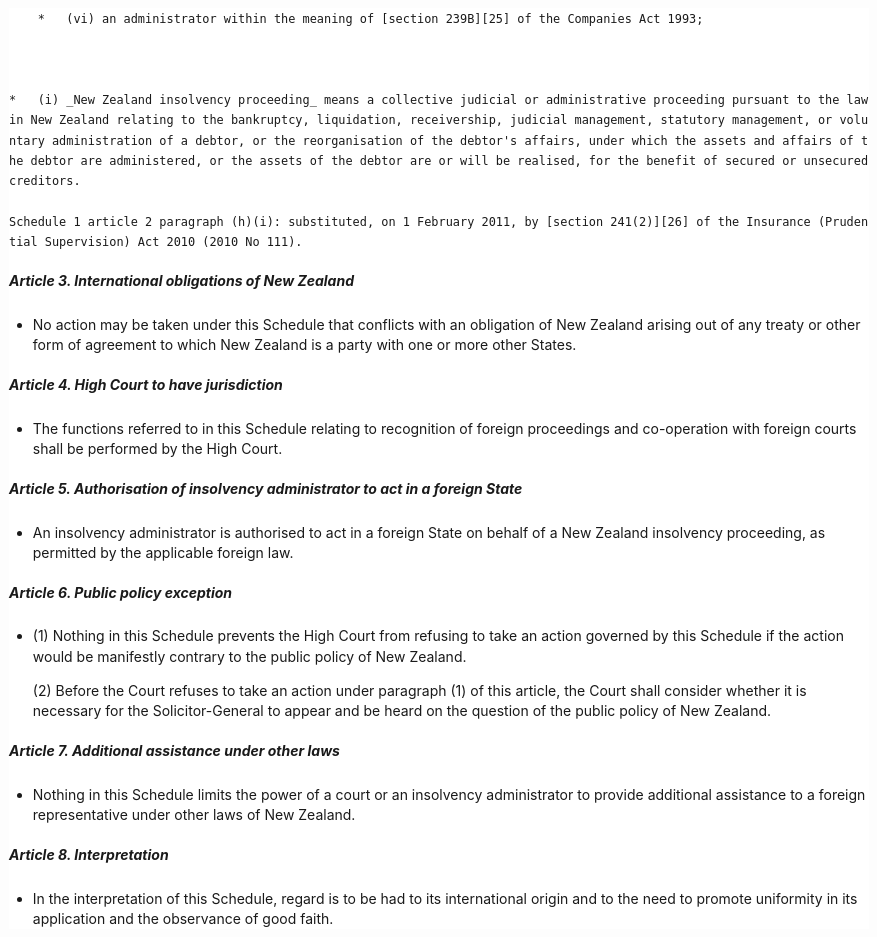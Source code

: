         *   (vi) an administrator within the meaning of [section 239B][25] of the Companies Act 1993;
        
        
    
    *   (i) _New Zealand insolvency proceeding_ means a collective judicial or administrative proceeding pursuant to the law in New Zealand relating to the bankruptcy, liquidation, receivership, judicial management, statutory management, or voluntary administration of a debtor, or the reorganisation of the debtor's affairs, under which the assets and affairs of the debtor are administered, or the assets of the debtor are or will be realised, for the benefit of secured or unsecured creditors.
    
    Schedule 1 article 2 paragraph (h)(i): substituted, on 1 February 2011, by [section 241(2)][26] of the Insurance (Prudential Supervision) Act 2010 (2010 No 111).

#### _Article 3\. International obligations of New Zealand_

##### 
    
*   No action may be taken under this Schedule that conflicts with an obligation of New Zealand arising out of any treaty or other form of agreement to which New Zealand is a party with one or more other States.

#### _Article 4\. High Court to have jurisdiction_

##### 
    
*   The functions referred to in this Schedule relating to recognition of foreign proceedings and co-operation with foreign courts shall be performed by the High Court.

#### _Article 5\. Authorisation of insolvency administrator to act in a foreign State_

##### 
    
*   An insolvency administrator is authorised to act in a foreign State on behalf of a New Zealand insolvency proceeding, as permitted by the applicable foreign law.

#### _Article 6\. Public policy exception_

##### 
    
*   (1) Nothing in this Schedule prevents the High Court from refusing to take an action governed by this Schedule if the action would be manifestly contrary to the public policy of New Zealand.
    
    (2) Before the Court refuses to take an action under paragraph (1) of this article, the Court shall consider whether it is necessary for the Solicitor-General to appear and be heard on the question of the public policy of New Zealand.

#### _Article 7\. Additional assistance under other laws_

##### 
    
*   Nothing in this Schedule limits the power of a court or an insolvency administrator to provide additional assistance to a foreign representative under other laws of New Zealand.

#### _Article 8\. Interpretation_

##### 
    
*   In the interpretation of this Schedule, regard is to be had to its international origin and to the need to promote uniformity in its application and the observance of good faith.


[0]: http://www.legislation.govt.nz/act/public/2006/0057/latest/link.aspx?id=DLM195466
[1]: http://www.legislation.govt.nz/act/public/2006/0057/latest/whole.html#DLM389630
[2]: http://www.legislation.govt.nz/act/public/2006/0057/latest/whole.html#DLM389631
[3]: http://www.legislation.govt.nz/act/public/2006/0057/latest/whole.html#DLM389632
[4]: http://www.legislation.govt.nz/act/public/2006/0057/latest/whole.html#DLM389633
[5]: http://www.legislation.govt.nz/act/public/2006/0057/latest/whole.html#DLM389638
[6]: http://www.legislation.govt.nz/act/public/2006/0057/latest/whole.html#DLM389639
[7]: http://www.legislation.govt.nz/act/public/2006/0057/latest/whole.html#DLM389640
[8]: http://www.legislation.govt.nz/act/public/2006/0057/latest/whole.html#DLM389641
[9]: http://www.legislation.govt.nz/act/public/2006/0057/latest/whole.html#DLM389642
[10]: http://www.legislation.govt.nz/act/public/2006/0057/latest/whole.html#DLM389643
[11]: http://www.legislation.govt.nz/act/public/2006/0057/latest/whole.html#DLM389645
[12]: http://www.legislation.govt.nz/act/public/2006/0057/latest/whole.html#DLM389646
[13]: http://www.legislation.govt.nz/act/public/2006/0057/latest/whole.html#DLM389647
[14]: http://www.legislation.govt.nz/act/public/2006/0057/latest/whole.html#DLM389648
[15]: http://www.legislation.govt.nz/act/public/2006/0057/latest/whole.html#DLM390101
[16]: http://www.legislation.govt.nz/act/public/2006/0057/latest/whole.html#DLM1438909
[17]: http://www.legislation.govt.nz/act/public/2006/0057/latest/whole.html#DLM1438885
[18]: http://www.legislation.govt.nz/act/public/2006/0057/latest/link.aspx?id=DLM146607
[19]: http://www.legislation.govt.nz/act/public/2006/0057/latest/link.aspx?id=DLM199370
[20]: http://www.legislation.govt.nz/act/public/2006/0057/latest/link.aspx?id=DLM2478529
[21]: http://www.legislation.govt.nz/act/public/2006/0057/latest/link.aspx?id=DLM385805
[22]: http://www.legislation.govt.nz/act/public/2006/0057/latest/link.aspx?id=DLM144942
[23]: http://www.legislation.govt.nz/act/public/2006/0057/latest/link.aspx?id=DLM327646
[24]: http://www.legislation.govt.nz/act/public/2006/0057/latest/link.aspx?id=DLM321666
[25]: http://www.legislation.govt.nz/act/public/2006/0057/latest/link.aspx?id=DLM321194
[26]: http://www.legislation.govt.nz/act/public/2006/0057/latest/link.aspx?id=DLM2478612
[27]: http://www.legislation.govt.nz/act/public/2006/0057/latest/whole.html#DLM1438925
[28]: http://www.legislation.govt.nz/act/public/2006/0057/latest/whole.html#DLM1438887
[29]: http://www.legislation.govt.nz/act/public/2006/0057/latest/whole.html#DLM1438905
[30]: http://www.legislation.govt.nz/act/public/2006/0057/latest/whole.html#DLM1438927
[31]: http://www.legislation.govt.nz/act/public/2006/0057/latest/whole.html#DLM1438929
[32]: http://www.legislation.govt.nz/act/public/2006/0057/latest/whole.html#DLM1438931
[33]: http://www.legislation.govt.nz/act/public/2006/0057/latest/whole.html#DLM1438937
[34]: http://www.legislation.govt.nz/act/public/2006/0057/latest/whole.html#DLM1438935
[35]: http://www.legislation.govt.nz/act/public/2006/0057/latest/whole.html#DLM1438933
[36]: http://www.legislation.govt.nz/act/public/2006/0057/latest/whole.html#DLM1438946
[37]: http://www.legislation.govt.nz/act/public/2006/0057/latest/whole.html#DLM1438948
[38]: http://www.legislation.govt.nz/act/public/2006/0057/latest/whole.html#DLM1438950
[39]: http://www.legislation.govt.nz/act/public/2006/0057/latest/link.aspx?id=DLM322879
[40]: http://www.legislation.govt.nz/act/public/2006/0057/latest/link.aspx?id=DLM323594
[41]: http://www.legislation.govt.nz/act/public/2006/0057/latest/link.aspx?id=DLM323595
[42]: http://www.legislation.govt.nz/act/public/2006/0057/latest/link.aspx?id=DLM323596
[43]: http://www.legislation.govt.nz/act/public/2006/0057/latest/link.aspx?id=DLM146070
[44]: http://www.legislation.govt.nz/act/public/2006/0057/latest/link.aspx?id=DLM153938
[45]: http://www.pco.parliament.govt.nz/reprints/
[46]: http://www.legislation.govt.nz/act/public/2006/0057/latest/link.aspx?id=DLM195439
[47]: http://www.pco.parliament.govt.nz/editorial-conventions/
[48]: http://www.legislation.govt.nz/act/public/2006/0057/latest/link.aspx?id=DLM195468
[49]: http://www.legislation.govt.nz/act/public/2006/0057/latest/link.aspx?id=DLM195470
[50]: http://www.legislation.govt.nz/act/public/2006/0057/latest/link.aspx?id=DLM1390500